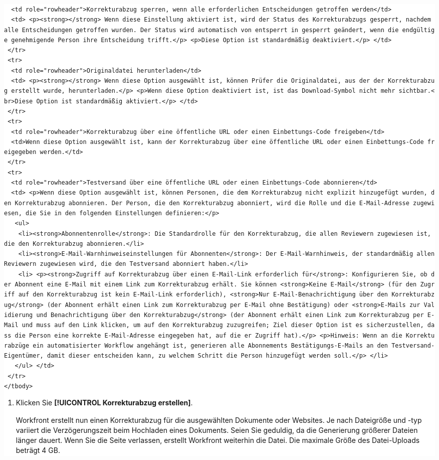      <td role="rowheader">Korrekturabzug sperren, wenn alle erforderlichen Entscheidungen getroffen werden</td> 
      <td> <p><strong></strong> Wenn diese Einstellung aktiviert ist, wird der Status des Korrekturabzugs gesperrt, nachdem alle Entscheidungen getroffen wurden. Der Status wird automatisch von entsperrt in gesperrt geändert, wenn die endgültige genehmigende Person ihre Entscheidung trifft.</p> <p>Diese Option ist standardmäßig deaktiviert.</p> </td> 
     </tr> 
     <tr> 
      <td role="rowheader">Originaldatei herunterladen</td> 
      <td> <p><strong></strong> Wenn diese Option ausgewählt ist, können Prüfer die Originaldatei, aus der der Korrekturabzug erstellt wurde, herunterladen.</p> <p>Wenn diese Option deaktiviert ist, ist das Download-Symbol nicht mehr sichtbar.<br>Diese Option ist standardmäßig aktiviert.</p> </td> 
     </tr> 
     <tr> 
      <td role="rowheader">Korrekturabzug über eine öffentliche URL oder einen Einbettungs-Code freigeben</td> 
      <td>Wenn diese Option ausgewählt ist, kann der Korrekturabzug über eine öffentliche URL oder einen Einbettungs-Code freigegeben werden.</td> 
     </tr> 
     <tr> 
      <td role="rowheader">Testversand über eine öffentliche URL oder einen Einbettungs-Code abonnieren</td> 
      <td> <p>Wenn diese Option ausgewählt ist, können Personen, die dem Korrekturabzug nicht explizit hinzugefügt wurden, den Korrekturabzug abonnieren. Der Person, die den Korrekturabzug abonniert, wird die Rolle und die E-Mail-Adresse zugewiesen, die Sie in den folgenden Einstellungen definieren:</p> 
       <ul> 
        <li><strong>Abonnentenrolle</strong>: Die Standardrolle für den Korrekturabzug, die allen Reviewern zugewiesen ist, die den Korrekturabzug abonnieren.</li> 
        <li><strong>E-Mail-Warnhinweiseinstellungen für Abonnenten</strong>: Der E-Mail-Warnhinweis, der standardmäßig allen Reviewern zugewiesen wird, die den Testversand abonniert haben.</li> 
        <li> <p><strong>Zugriff auf Korrekturabzug über einen E-Mail-Link erforderlich für</strong>: Konfigurieren Sie, ob der Abonnent eine E-Mail mit einem Link zum Korrekturabzug erhält. Sie können <strong>Keine E-Mail</strong> (für den Zugriff auf den Korrekturabzug ist kein E-Mail-Link erforderlich), <strong>Nur E-Mail-Benachrichtigung über den Korrekturabzug</strong> (der Abonnent erhält einen Link zum Korrekturabzug per E-Mail ohne Bestätigung) oder <strong>E-Mails zur Validierung und Benachrichtigung über den Korrekturabzug</strong> (der Abonnent erhält einen Link zum Korrekturabzug per E-Mail und muss auf den Link klicken, um auf den Korrekturabzug zuzugreifen; Ziel dieser Option ist es sicherzustellen, dass die Person eine korrekte E-Mail-Adresse eingegeben hat, auf die er Zugriff hat).</p> <p>Hinweis: Wenn an die Korrekturabzüge ein automatisierter Workflow angehängt ist, generieren alle Abonnements Bestätigungs-E-Mails an den Testversand-Eigentümer, damit dieser entscheiden kann, zu welchem Schritt die Person hinzugefügt werden soll.</p> </li> 
       </ul> </td> 
     </tr> 
    </tbody> 
   </table>

1. Klicken Sie **[!UICONTROL Korrekturabzug erstellen]**.

   Workfront erstellt nun einen Korrekturabzug für die ausgewählten Dokumente oder Websites. Je nach Dateigröße und -typ variiert die Verzögerungszeit beim Hochladen eines Dokuments. Seien Sie geduldig, da die Generierung größerer Dateien länger dauert. Wenn Sie die Seite verlassen, erstellt Workfront weiterhin die Datei. Die maximale Größe des Datei-Uploads beträgt 4 GB.
